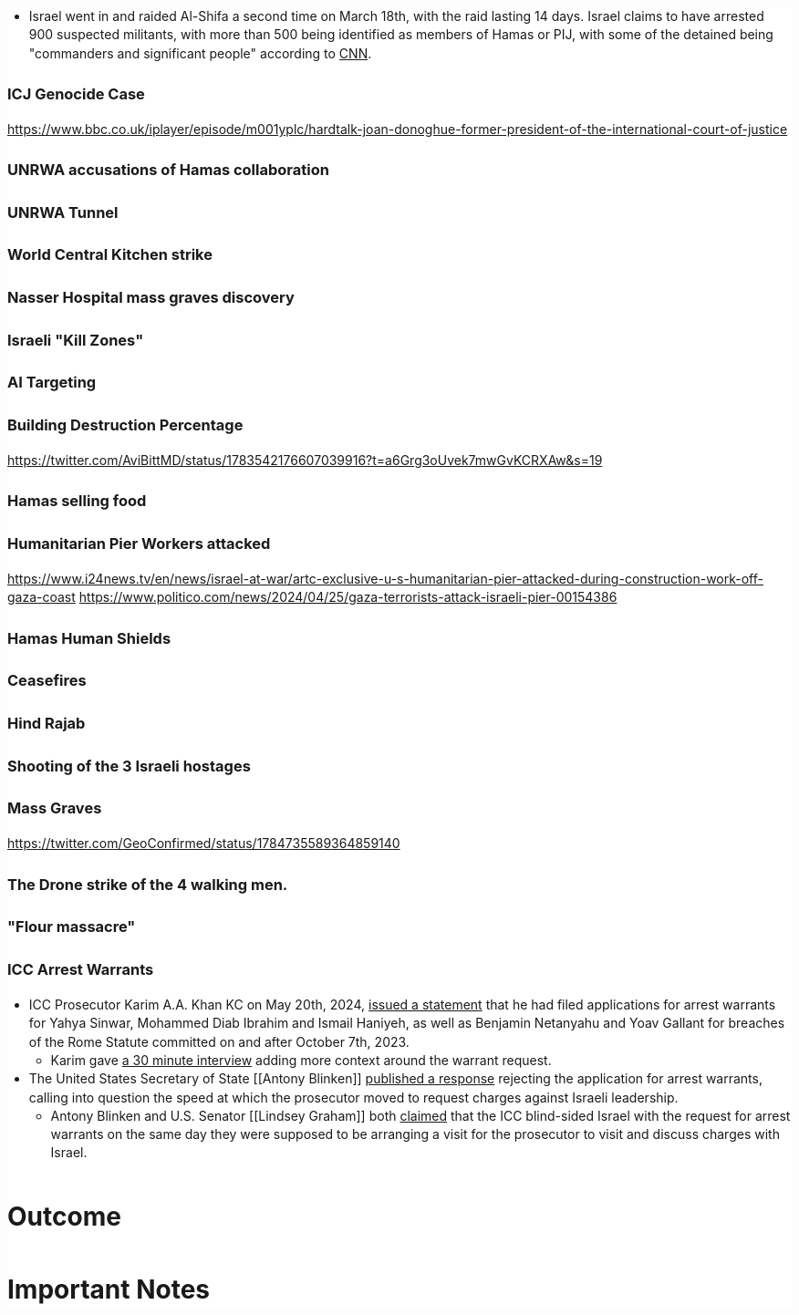 - Israel went in and raided Al-Shifa a second time on March 18th, with the raid lasting 14 days. Israel claims to have arrested 900 suspected militants, with more than 500 being identified as members of Hamas or PIJ, with some of the detained being "commanders and significant people" according to [CNN](https://www.cnn.com/2024/04/01/middleeast/israel-idf-withdraws-al-shifa-hospital-intl-hnk/index.html).
### ICJ Genocide Case
https://www.bbc.co.uk/iplayer/episode/m001yplc/hardtalk-joan-donoghue-former-president-of-the-international-court-of-justice
### UNRWA accusations of Hamas collaboration
### UNRWA Tunnel
### World Central Kitchen strike
### Nasser Hospital mass graves discovery
### Israeli "Kill Zones"
### AI Targeting
### Building Destruction Percentage
https://twitter.com/AviBittMD/status/1783542176607039916?t=a6Grg3oUvek7mwGvKCRXAw&s=19
### Hamas selling food
### Humanitarian Pier Workers attacked
https://www.i24news.tv/en/news/israel-at-war/artc-exclusive-u-s-humanitarian-pier-attacked-during-construction-work-off-gaza-coast
https://www.politico.com/news/2024/04/25/gaza-terrorists-attack-israeli-pier-00154386
### Hamas Human Shields
### Ceasefires
### Hind Rajab
### Shooting of the 3 Israeli hostages
### Mass Graves
https://twitter.com/GeoConfirmed/status/1784735589364859140
### The Drone strike of the 4 walking men.
### "Flour massacre"
### ICC Arrest Warrants
- ICC Prosecutor Karim A.A. Khan KC on May 20th, 2024, [issued a statement](https://www.icc-cpi.int/news/statement-icc-prosecutor-karim-aa-khan-kc-applications-arrest-warrants-situation-state) that he had filed applications for arrest warrants for Yahya Sinwar, Mohammed Diab Ibrahim and Ismail Haniyeh, as well as Benjamin Netanyahu and Yoav Gallant for breaches of the Rome Statute committed on and after October 7th, 2023.
	- Karim gave [a 30 minute interview](https://www.youtube.com/watch?v=6BquEw4kNNE&list=RDNS6BquEw4kNNE&start_radio=1) adding more context around the warrant request.
- The United States Secretary of State [[Antony Blinken]] [published a response](https://www.state.gov/warrant-applications-by-the-international-criminal-court/) rejecting the application for arrest warrants, calling into question the speed at which the prosecutor moved to request charges against Israeli leadership.
	- Antony Blinken and U.S. Senator [[Lindsey Graham]] both [claimed](https://x.com/LindseyGrahamSC/status/1792535545249165506) that the ICC blind-sided Israel with the request for arrest warrants on the same day they were supposed to be arranging a visit for the prosecutor to visit and discuss charges with Israel.
# Outcome
# Important Notes
